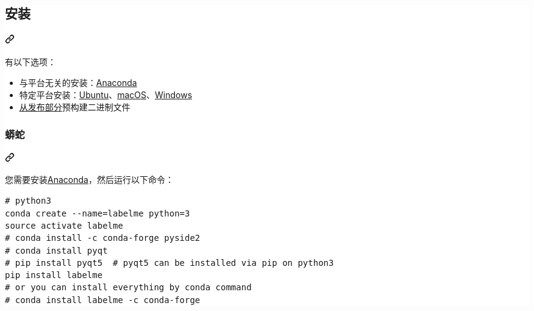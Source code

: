 <div class="markdown-heading" dir="auto"><h2 tabindex="-1" class="heading-element" dir="auto"><font style="vertical-align: inherit;"><font style="vertical-align: inherit;">安装</font></font></h2><a id="user-content-installation" class="anchor" aria-label="固定链接：安装" href="#installation"><svg class="octicon octicon-link" viewBox="0 0 16 16" version="1.1" width="16" height="16" aria-hidden="true"><path d="m7.775 3.275 1.25-1.25a3.5 3.5 0 1 1 4.95 4.95l-2.5 2.5a3.5 3.5 0 0 1-4.95 0 .751.751 0 0 1 .018-1.042.751.751 0 0 1 1.042-.018 1.998 1.998 0 0 0 2.83 0l2.5-2.5a2.002 2.002 0 0 0-2.83-2.83l-1.25 1.25a.751.751 0 0 1-1.042-.018.751.751 0 0 1-.018-1.042Zm-4.69 9.64a1.998 1.998 0 0 0 2.83 0l1.25-1.25a.751.751 0 0 1 1.042.018.751.751 0 0 1 .018 1.042l-1.25 1.25a3.5 3.5 0 1 1-4.95-4.95l2.5-2.5a3.5 3.5 0 0 1 4.95 0 .751.751 0 0 1-.018 1.042.751.751 0 0 1-1.042.018 1.998 1.998 0 0 0-2.83 0l-2.5 2.5a1.998 1.998 0 0 0 0 2.83Z"></path></svg></a></div>
<p dir="auto"><font style="vertical-align: inherit;"><font style="vertical-align: inherit;">有以下选项：</font></font></p>
<ul dir="auto">
<li><font style="vertical-align: inherit;"><font style="vertical-align: inherit;">与平台无关的安装：</font></font><a href="#anaconda"><font style="vertical-align: inherit;"><font style="vertical-align: inherit;">Anaconda</font></font></a></li>
<li><font style="vertical-align: inherit;"><font style="vertical-align: inherit;">特定平台安装：</font></font><a href="#ubuntu"><font style="vertical-align: inherit;"><font style="vertical-align: inherit;">Ubuntu</font></font></a><font style="vertical-align: inherit;"><font style="vertical-align: inherit;">、</font></font><a href="#macos"><font style="vertical-align: inherit;"><font style="vertical-align: inherit;">macOS</font></font></a><font style="vertical-align: inherit;"><font style="vertical-align: inherit;">、</font></font><a href="#windows"><font style="vertical-align: inherit;"><font style="vertical-align: inherit;">Windows</font></font></a></li>
<li><font style="vertical-align: inherit;"><a href="https://github.com/labelmeai/labelme/releases"><font style="vertical-align: inherit;">从发布部分</font></a><font style="vertical-align: inherit;">预构建二进制文件</font></font><a href="https://github.com/labelmeai/labelme/releases"><font style="vertical-align: inherit;"></font></a></li>
</ul>
<div class="markdown-heading" dir="auto"><h3 tabindex="-1" class="heading-element" dir="auto"><font style="vertical-align: inherit;"><font style="vertical-align: inherit;">蟒蛇</font></font></h3><a id="user-content-anaconda" class="anchor" aria-label="永久链接：Anaconda" href="#anaconda"><svg class="octicon octicon-link" viewBox="0 0 16 16" version="1.1" width="16" height="16" aria-hidden="true"><path d="m7.775 3.275 1.25-1.25a3.5 3.5 0 1 1 4.95 4.95l-2.5 2.5a3.5 3.5 0 0 1-4.95 0 .751.751 0 0 1 .018-1.042.751.751 0 0 1 1.042-.018 1.998 1.998 0 0 0 2.83 0l2.5-2.5a2.002 2.002 0 0 0-2.83-2.83l-1.25 1.25a.751.751 0 0 1-1.042-.018.751.751 0 0 1-.018-1.042Zm-4.69 9.64a1.998 1.998 0 0 0 2.83 0l1.25-1.25a.751.751 0 0 1 1.042.018.751.751 0 0 1 .018 1.042l-1.25 1.25a3.5 3.5 0 1 1-4.95-4.95l2.5-2.5a3.5 3.5 0 0 1 4.95 0 .751.751 0 0 1-.018 1.042.751.751 0 0 1-1.042.018 1.998 1.998 0 0 0-2.83 0l-2.5 2.5a1.998 1.998 0 0 0 0 2.83Z"></path></svg></a></div>
<p dir="auto"><font style="vertical-align: inherit;"><font style="vertical-align: inherit;">您需要安装</font></font><a href="https://www.continuum.io/downloads" rel="nofollow"><font style="vertical-align: inherit;"><font style="vertical-align: inherit;">Anaconda</font></font></a><font style="vertical-align: inherit;"><font style="vertical-align: inherit;">，然后运行以下命令：</font></font></p>
<div class="highlight highlight-source-shell notranslate position-relative overflow-auto" dir="auto"><pre><span class="pl-c"><span class="pl-c">#</span> python3</span>
conda create --name=labelme python=3
<span class="pl-c1">source</span> activate labelme
<span class="pl-c"><span class="pl-c">#</span> conda install -c conda-forge pyside2</span>
<span class="pl-c"><span class="pl-c">#</span> conda install pyqt</span>
<span class="pl-c"><span class="pl-c">#</span> pip install pyqt5  # pyqt5 can be installed via pip on python3</span>
pip install labelme
<span class="pl-c"><span class="pl-c">#</span> or you can install everything by conda command</span>
<span class="pl-c"><span class="pl-c">#</span> conda install labelme -c conda-forge</span></pre><div class="zeroclipboard-container">
   
